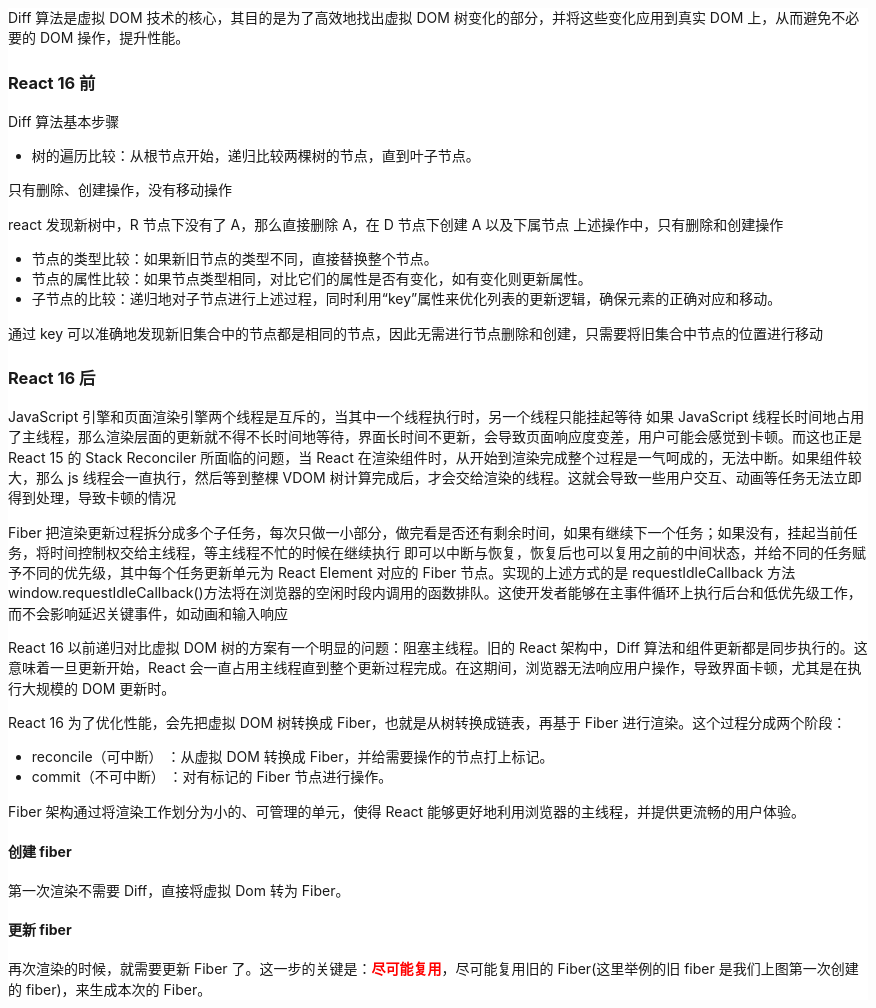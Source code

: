 Diff 算法是虚拟 DOM 技术的核心，其目的是为了高效地找出虚拟 DOM 树变化的部分，并将这些变化应用到真实 DOM 上，从而避免不必要的 DOM 操作，提升性能。

### React 16 前

Diff 算法基本步骤

- 树的遍历比较：从根节点开始，递归比较两棵树的节点，直到叶子节点。

<ImagePreview src="/images/react/image1.jpg"></ImagePreview>

只有删除、创建操作，没有移动操作

<ImagePreview src="/images/react/image2.jpg"></ImagePreview>

react 发现新树中，R 节点下没有了 A，那么直接删除 A，在 D 节点下创建 A 以及下属节点
上述操作中，只有删除和创建操作

- 节点的类型比较：如果新旧节点的类型不同，直接替换整个节点。
- 节点的属性比较：如果节点类型相同，对比它们的属性是否有变化，如有变化则更新属性。
- 子节点的比较：递归地对子节点进行上述过程，同时利用“key”属性来优化列表的更新逻辑，确保元素的正确对应和移动。

<ImagePreview src="/images/react/image3.jpg"></ImagePreview>

通过 key 可以准确地发现新旧集合中的节点都是相同的节点，因此无需进行节点删除和创建，只需要将旧集合中节点的位置进行移动

### React 16 后

JavaScript 引擎和页面渲染引擎两个线程是互斥的，当其中一个线程执行时，另一个线程只能挂起等待 如果 JavaScript 线程长时间地占用了主线程，那么渲染层面的更新就不得不长时间地等待，界面长时间不更新，会导致页面响应度变差，用户可能会感觉到卡顿。而这也正是 React 15 的 Stack Reconciler 所面临的问题，当 React 在渲染组件时，从开始到渲染完成整个过程是一气呵成的，无法中断。如果组件较大，那么 js 线程会一直执行，然后等到整棵 VDOM 树计算完成后，才会交给渲染的线程。这就会导致一些用户交互、动画等任务无法立即得到处理，导致卡顿的情况

Fiber 把渲染更新过程拆分成多个子任务，每次只做一小部分，做完看是否还有剩余时间，如果有继续下一个任务；如果没有，挂起当前任务，将时间控制权交给主线程，等主线程不忙的时候在继续执行 即可以中断与恢复，恢复后也可以复用之前的中间状态，并给不同的任务赋予不同的优先级，其中每个任务更新单元为 React Element 对应的 Fiber 节点。实现的上述方式的是 requestIdleCallback 方法 window.requestIdleCallback()方法将在浏览器的空闲时段内调用的函数排队。这使开发者能够在主事件循环上执行后台和低优先级工作，而不会影响延迟关键事件，如动画和输入响应

React 16 以前递归对比虚拟 DOM 树的方案有一个明显的问题：阻塞主线程。旧的 React 架构中，Diff 算法和组件更新都是同步执行的。这意味着一旦更新开始，React 会一直占用主线程直到整个更新过程完成。在这期间，浏览器无法响应用户操作，导致界面卡顿，尤其是在执行大规模的 DOM 更新时。

<ImagePreview src="/images/react/image5.jpg"></ImagePreview>

React 16 为了优化性能，会先把虚拟 DOM 树转换成 Fiber，也就是从树转换成链表，再基于 Fiber 进行渲染。这个过程分成两个阶段：

- reconcile（可中断） ：从虚拟 DOM 转换成 Fiber，并给需要操作的节点打上标记。
- commit（不可中断） ：对有标记的 Fiber 节点进行操作。

Fiber 架构通过将渲染工作划分为小的、可管理的单元，使得 React 能够更好地利用浏览器的主线程，并提供更流畅的用户体验。

#### 创建 fiber

第一次渲染不需要 Diff，直接将虚拟 Dom 转为 Fiber。

<ImagePreview src="/images/react/image7.jpg"></ImagePreview>

#### 更新 fiber

再次渲染的时候，就需要更新 Fiber 了。这一步的关键是：**<span style='color: red'>尽可能复用</span>**，尽可能复用旧的 Fiber(这里举例的旧 fiber 是我们上图第一次创建的 fiber)，来生成本次的 Fiber。

<ImagePreview src="/images/react/image8.jpg"></ImagePreview>
